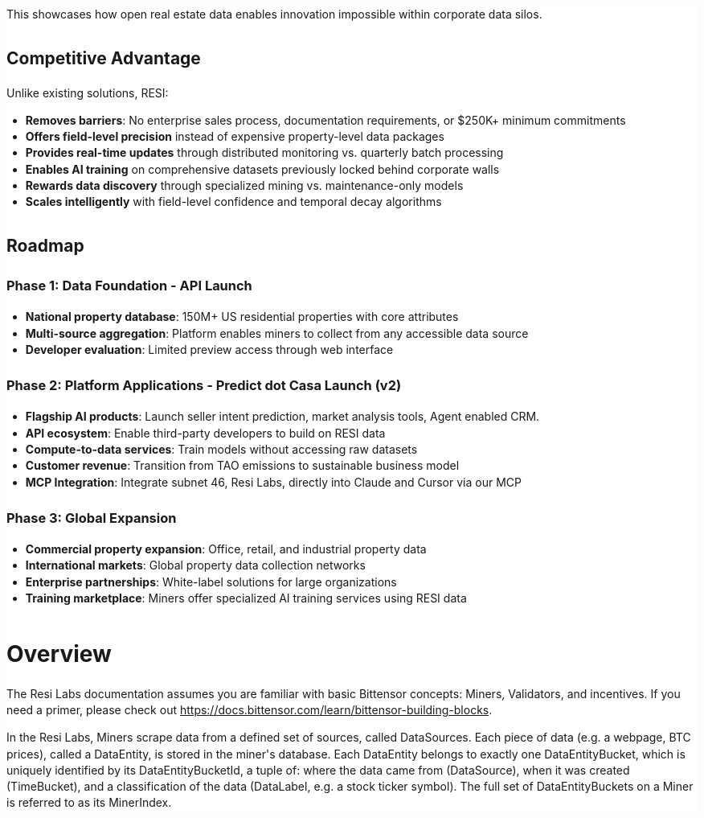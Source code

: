 This showcases how open real estate data enables innovation impossible within corporate data silos.


## Competitive Advantage

Unlike existing solutions, RESI:

- **Removes barriers**: No enterprise sales process, documentation requirements, or $250K+ minimum commitments
- **Offers field-level precision** instead of expensive property-level data packages
- **Provides real-time updates** through distributed monitoring vs. quarterly batch processing
- **Enables AI training** on comprehensive datasets previously locked behind corporate walls
- **Rewards data discovery** through specialized mining vs. maintenance-only models
- **Scales intelligently** with field-level confidence and temporal decay algorithms


## Roadmap

### Phase 1: Data Foundation - API Launch
- **National property database**: 150M+ US residential properties with core attributes
- **Multi-source aggregation**: Platform enables miners to collect from any accessible data source
- **Developer evaluation**: Limited preview access through web interface

### Phase 2: Platform Applications - Predict dot Casa Launch (v2)
- **Flagship AI products**: Launch seller intent prediction, market analysis tools, Agent enabled CRM.
- **API ecosystem**: Enable third-party developers to build on RESI data
- **Compute-to-data services**: Train models without accessing raw datasets
- **Customer revenue**: Transition from TAO emissions to sustainable business model
- **MCP Integration**: Integrate subnet 46, Resi Labs, directly into Claude and Cursor via our MCP

### Phase 3: Global Expansion
- **Commercial property expansion**: Office, retail, and industrial property data
- **International markets**: Global property data collection networks
- **Enterprise partnerships**: White-label solutions for large organizations
- **Training marketplace**: Miners offer specialized AI training services using RESI data

# Overview

The Resi Labs documentation assumes you are familiar with basic Bittensor concepts: Miners, Validators, and incentives. If you need a primer, please check out https://docs.bittensor.com/learn/bittensor-building-blocks.

In the Resi Labs, Miners scrape data from a defined set of sources, called DataSources. Each piece of data (e.g. a webpage, BTC prices), called a DataEntity, is stored in the miner's database. Each DataEntity belongs to exactly one DataEntityBucket, which is uniquely identified by its DataEntityBucketId, a tuple of: where the data came from (DataSource), when it was created (TimeBucket), and a classification of the data (DataLabel, e.g. a stock ticker symbol). The full set of DataEntityBuckets on a Miner is referred to as its MinerIndex.
